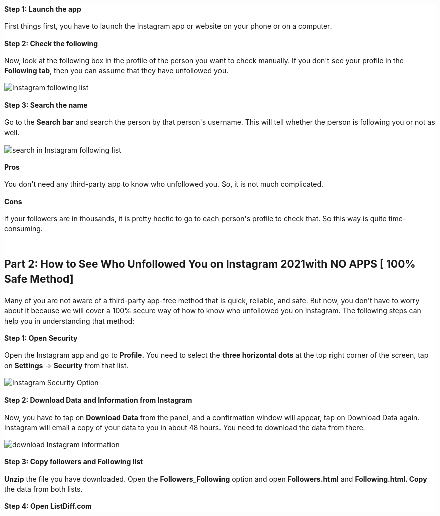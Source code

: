 **Step 1: Launch the app**

First things first, you have to launch the Instagram app or website on your phone or on a computer.

**Step 2: Check the following**

Now, look at the following box in the profile of the person you want to check manually. If you don't see your profile in the **Following tab**, then you can assume that they have unfollowed you.

![Instagram following list](https://images.wondershare.com/filmora/article-images/instagram-following-list.jpg)

**Step 3: Search the name**

Go to the **Search bar** and search the person by that person's username. This will tell whether the person is following you or not as well.

![search in Instagram following list](https://images.wondershare.com/filmora/article-images/search-instagram-following-list.jpg)

**Pros**

You don't need any third-party app to know who unfollowed you. So, it is not much complicated.

**Cons**

if your followers are in thousands, it is pretty hectic to go to each person's profile to check that. So this way is quite time-consuming.

---

## Part 2: How to See Who Unfollowed You on Instagram 2021with NO APPS \[ 100% Safe Method\]

Many of you are not aware of a third-party app-free method that is quick, reliable, and safe. But now, you don't have to worry about it because we will cover a 100% secure way of how to know who unfollowed you on Instagram. The following steps can help you in understanding that method:

**Step 1: Open Security**

Open the Instagram app and go to **Profile.** You need to select the **three horizontal dots** at the top right corner of the screen, tap on **Settings** \-> **Security** from that list.

![Instagram Security Option](https://images.wondershare.com/filmora/article-images/instagram-security-option.jpg)

**Step 2: Download Data and Information from Instagram**

Now, you have to tap on **Download Data** from the panel, and a confirmation window will appear, tap on Download Data again. Instagram will email a copy of your data to you in about 48 hours. You need to download the data from there.

![download Instagram information](https://images.wondershare.com/filmora/article-images/download-instagram-information.jpg)

**Step 3: Copy followers and Following list**

**Unzip** the file you have downloaded. Open the **Followers\_Following** option and open **Followers.html** and **Following.html. Copy** the data from both lists.

**Step 4: Open ListDiff.com**
